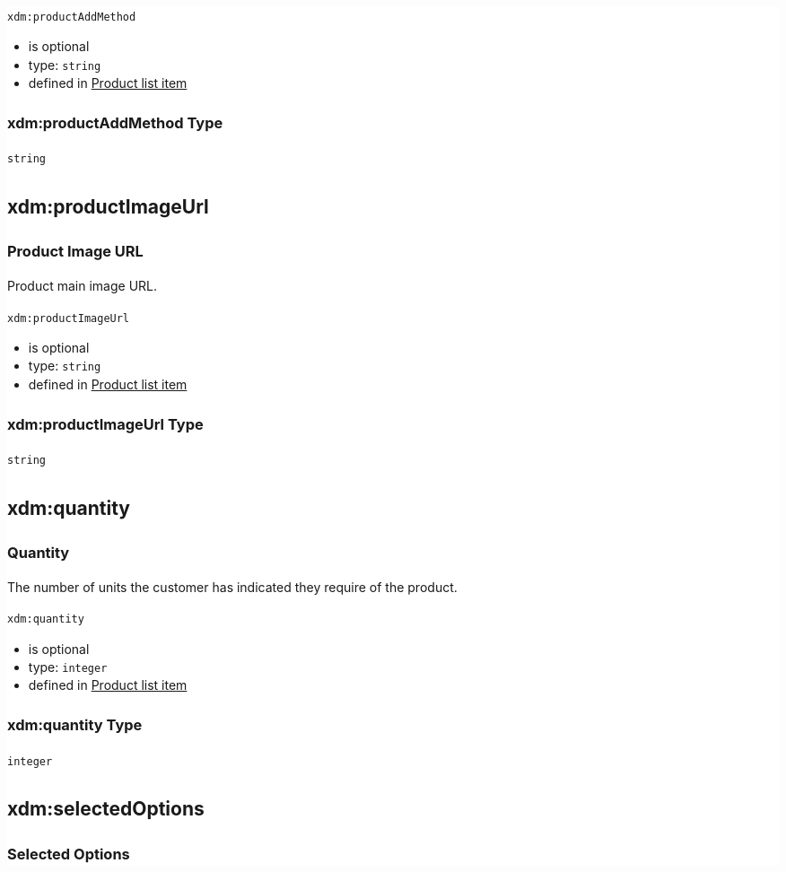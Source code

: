 `xdm:productAddMethod`
* is optional
* type: `string`
* defined in [Product list item](../../../datatypes/productlistitem.schema.md#xdmproductaddmethod)

### xdm:productAddMethod Type


`string`






## xdm:productImageUrl
### Product Image URL

Product main image URL.

`xdm:productImageUrl`
* is optional
* type: `string`
* defined in [Product list item](../../../datatypes/productlistitem.schema.md#xdmproductimageurl)

### xdm:productImageUrl Type


`string`






## xdm:quantity
### Quantity

The number of units the customer has indicated they require of the product.

`xdm:quantity`
* is optional
* type: `integer`
* defined in [Product list item](../../../datatypes/productlistitem.schema.md#xdmquantity)

### xdm:quantity Type


`integer`






## xdm:selectedOptions
### Selected Options
